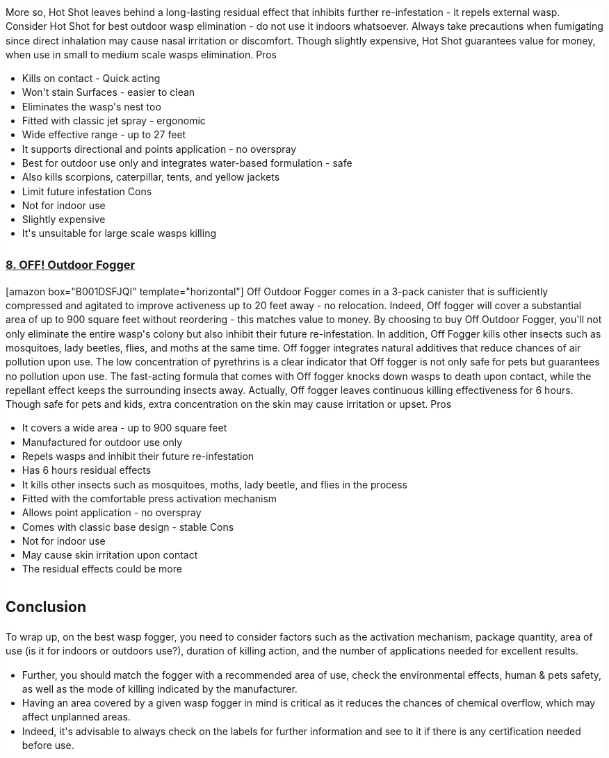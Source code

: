 More so, Hot Shot leaves behind a long-lasting residual effect that inhibits further re-infestation - it repels external wasp. Consider Hot Shot for best outdoor wasp elimination - do not use it indoors whatsoever.
Always take precautions when fumigating since direct inhalation may cause nasal irritation or discomfort.
Though slightly expensive, Hot Shot guarantees value for money, when use in small to medium scale wasps elimination.
Pros
- Kills on contact - Quick acting
- Won't stain Surfaces - easier to clean
- Eliminates the wasp's nest too
- Fitted with classic jet spray - ergonomic
- Wide effective range - up to 27 feet
- It supports directional and points application - no overspray
- Best for outdoor use only and integrates water-based formulation - safe
- Also kills scorpions, caterpillar, tents, and yellow jackets
- Limit future infestation
Cons
- Not for indoor use
- Slightly expensive
- It's unsuitable for large scale wasps killing
### [8. OFF! Outdoor Fogger](https://www.amazon.com/dp/B001DSFJQI/?tag=p-policy-20)
[amazon box="B001DSFJQI" template="horizontal"]
Off Outdoor Fogger comes in a 3-pack canister that is sufficiently compressed and agitated to improve activeness up to 20 feet away - no relocation.
Indeed, Off fogger will cover a substantial area of up to 900 square feet without reordering - this matches value to money.
By choosing to buy Off Outdoor Fogger, you'll not only eliminate the entire wasp's colony but also inhibit their future re-infestation.
In addition, Off Fogger kills other insects such as mosquitoes, lady beetles, flies, and moths at the same time.
Off fogger integrates natural additives that reduce chances of air pollution upon use. The low concentration of pyrethrins is a clear indicator that Off fogger is not only safe for pets but guarantees no pollution upon use.
The fast-acting formula that comes with Off fogger knocks down wasps to death upon contact, while the repellant effect keeps the surrounding insects away. Actually, Off fogger leaves continuous killing effectiveness for 6 hours.
Though safe for pets and kids, extra concentration on the skin may cause irritation or upset.
Pros
- It covers a wide area - up to 900 square feet
- Manufactured for outdoor use only
- Repels wasps and inhibit their future re-infestation
- Has 6 hours residual effects
- It kills other insects such as mosquitoes, moths, lady beetle, and flies in the process
- Fitted with the comfortable press activation mechanism
- Allows point application - no overspray
- Comes with classic base design - stable
Cons
- Not for indoor use
- May cause skin irritation upon contact
- The residual effects could be more
## Conclusion
To wrap up, on the best wasp fogger, you need to consider factors such as the activation mechanism, package quantity, area of use (is it for indoors or outdoors use?), duration of killing action, and the number of applications needed for excellent results.
- Further, you should match the fogger with a recommended area of use, check the environmental effects, human & pets safety, as well as the mode of killing indicated by the manufacturer.
- Having an area covered by a given wasp fogger in mind is critical as it reduces the chances of chemical overflow, which may affect unplanned areas.
- Indeed, it's advisable to always check on the labels for further information and see to it if there is any certification needed before use.